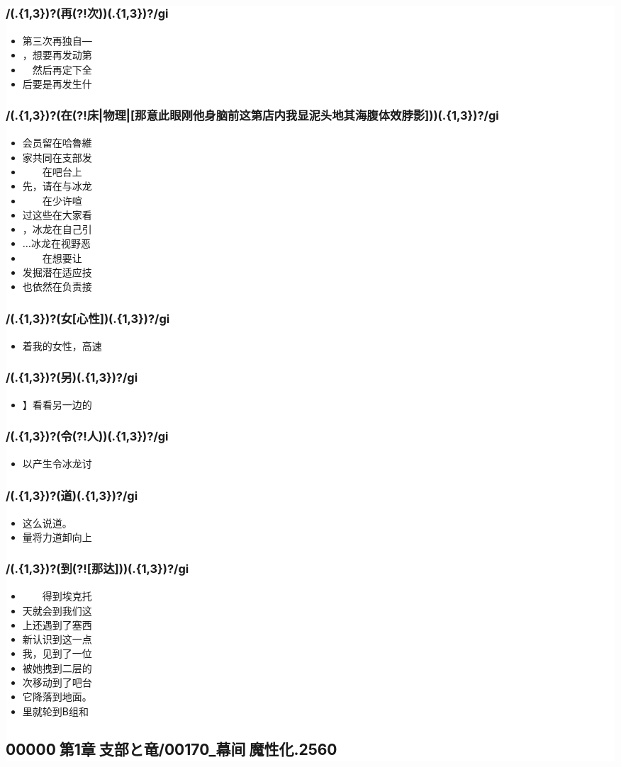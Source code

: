 ### /(.{1,3})?(再(?!次))(.{1,3})?/gi

- 第三次再独自—
- ，想要再发动第
- 　然后再定下全
- 后要是再发生什

### /(.{1,3})?(在(?!床|物理|[那意此眼刚他身脑前这第店内我显泥头地其海腹体效脖影]))(.{1,3})?/gi

- 会员留在哈魯維
- 家共同在支部发
- 　　在吧台上
- 先，请在与冰龙
- 　　在少许喧
- 过这些在大家看
- ，冰龙在自己引
- …冰龙在视野恶
- 　　在想要让
- 发掘潜在适应技
- 也依然在负责接

### /(.{1,3})?(女[心性])(.{1,3})?/gi

- 着我的女性，高速

### /(.{1,3})?(另)(.{1,3})?/gi

- 】看看另一边的

### /(.{1,3})?(令(?!人))(.{1,3})?/gi

- 以产生令冰龙讨

### /(.{1,3})?(道)(.{1,3})?/gi

- 这么说道。
- 量将力道卸向上

### /(.{1,3})?(到(?![那达]))(.{1,3})?/gi

- 　　得到埃克托
- 天就会到我们这
- 上还遇到了塞西
- 新认识到这一点
- 我，见到了一位
- 被她拽到二层的
- 次移动到了吧台
- 它降落到地面。
- 里就轮到B组和


## 00000 第1章 支部と竜/00170_幕间 魔性化.2560

